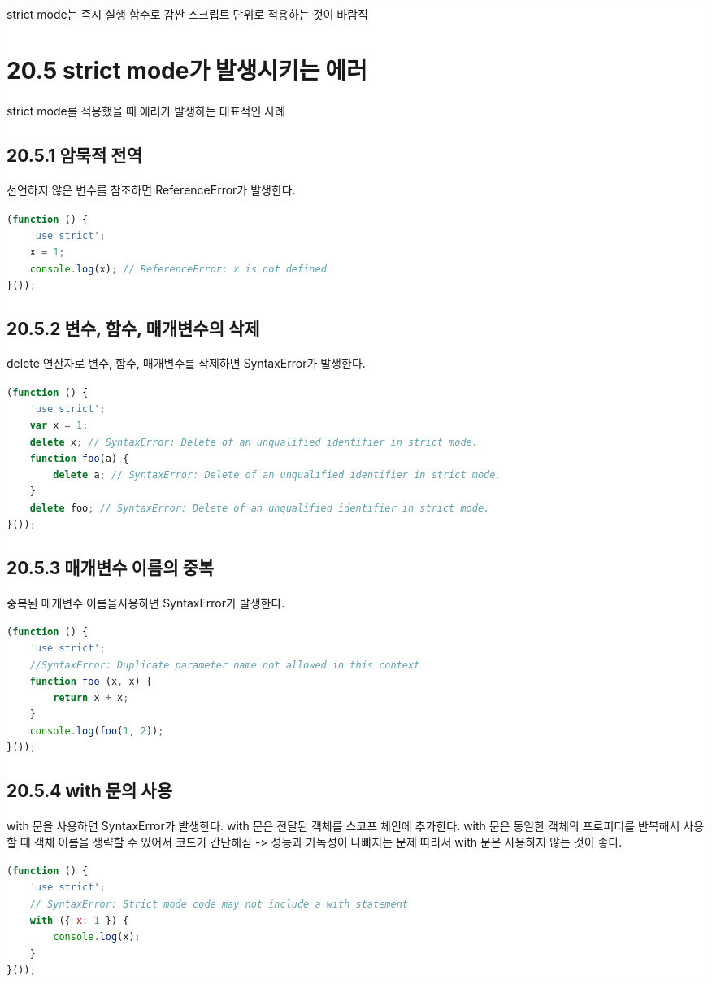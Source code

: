 strict mode는 즉시 실행 함수로 감싼 스크립트 단위로 적용하는 것이 바람직

# 20.5 strict mode가 발생시키는 에러
strict mode를 적용했을 때 에러가 발생하는 대표적인 사례
## 20.5.1 암묵적 전역
선언하지 않은 변수를 참조하면 ReferenceError가 발생한다.
```js
(function () {
    'use strict';
    x = 1;
    console.log(x); // ReferenceError: x is not defined
}());
```

## 20.5.2 변수, 함수, 매개변수의 삭제
delete 연산자로 변수, 함수, 매개변수를 삭제하면 SyntaxError가 발생한다.
```js
(function () {
    'use strict';
    var x = 1;
    delete x; // SyntaxError: Delete of an unqualified identifier in strict mode.
    function foo(a) {
        delete a; // SyntaxError: Delete of an unqualified identifier in strict mode.
    }
    delete foo; // SyntaxError: Delete of an unqualified identifier in strict mode.
}());
```

## 20.5.3 매개변수 이름의 중복
중복된 매개변수 이름을사용하면 SyntaxError가 발생한다.
```js
(function () {
    'use strict';
    //SyntaxError: Duplicate parameter name not allowed in this context
    function foo (x, x) {
        return x + x;
    }
    console.log(foo(1, 2));
}());
```

## 20.5.4 with 문의 사용
with 문을 사용하면 SyntaxError가 발생한다.
with 문은 전달된 객체를 스코프 체인에 추가한다.
with 문은 동일한 객체의 프로퍼티를 반복해서 사용할 때 객체 이름을 생략할 수 있어서 코드가 간단해짐
-> 성능과 가독성이 나빠지는 문제
따라서 with 문은 사용하지 않는 것이 좋다.
```js
(function () {
    'use strict';
    // SyntaxError: Strict mode code may not include a with statement
    with ({ x: 1 }) {
        console.log(x);
    }
}());
```
